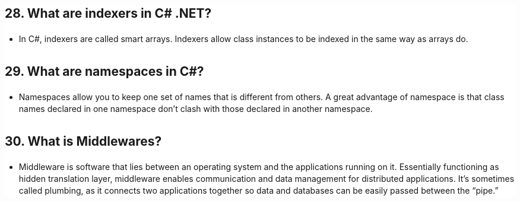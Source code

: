 ## 28.  What are indexers in C# .NET?
- In C#, indexers are called smart arrays. Indexers allow class instances to be indexed in the same way as arrays do.

## 29. What are namespaces in C#?
- Namespaces allow you to keep one set of names that is different from others. A great advantage of namespace is that class names declared in one namespace don’t clash with those declared in another namespace. 

## 30. What is Middlewares?
- Middleware is software that lies between an operating system and the applications running on it. Essentially functioning as hidden translation layer, middleware enables communication and data management for distributed applications. It’s sometimes called plumbing, as it connects two applications together so data and databases can be easily passed between the “pipe.”

